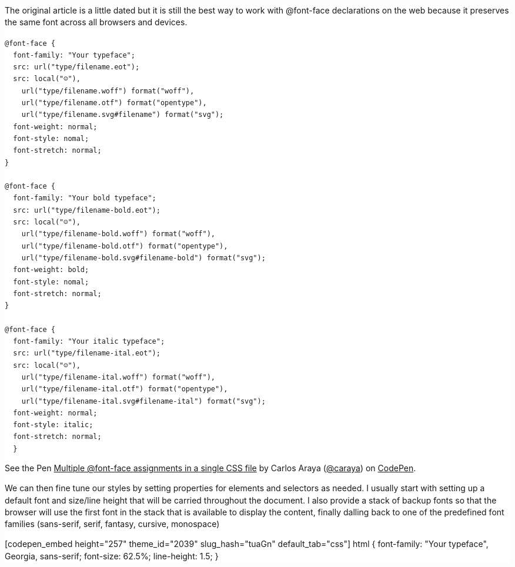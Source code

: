 The original article is a little dated but it is still the best way to work with @font-face declarations on the web because it preserves the same font across all browsers and devices.

<div data-height="765" data-theme-id="2039" data-slug-hash="pzFKD" data-default-tab="css" class="codepen"><pre><code>@font-face {
  font-family: "Your typeface";
  src: url("type/filename.eot");
  src: local("☺"),
    url("type/filename.woff") format("woff"),
    url("type/filename.otf") format("opentype"),
    url("type/filename.svg#filename") format("svg");
  font-weight: normal;
  font-style: nomal;
  font-stretch: normal;
}
<div></div>
@font-face {
  font-family: "Your bold typeface";
  src: url("type/filename-bold.eot");
  src: local("☺"),
    url("type/filename-bold.woff") format("woff"),
    url("type/filename-bold.otf") format("opentype"),
    url("type/filename-bold.svg#filename-bold") format("svg");
  font-weight: bold;
  font-style: nomal;
  font-stretch: normal;
}
<div></div>
@font-face {
  font-family: "Your italic typeface";
  src: url("type/filename-ital.eot");
  src: local("☺"),
    url("type/filename-ital.woff") format("woff"),
    url("type/filename-ital.otf") format("opentype"),
    url("type/filename-ital.svg#filename-ital") format("svg");
  font-weight: normal;
  font-style: italic;
  font-stretch: normal;
  }</code></pre>See the Pen <a href="http://codepen.io/caraya/pen/pzFKD">Multiple @font-face assignments in a single CSS file</a> by Carlos Araya (<a href="http://codepen.io/caraya">@caraya</a>) on <a href="http://codepen.io">CodePen</a>.</div>

<script async src="//codepen.io/assets/embed/ei.js"></script>

We can then fine tune our styles by setting properties for elements and selectors as needed. I usually start with setting up a default font and size/line height that will be carried throughout the document. I also provide a stack of backup fonts so that the browser will use the first font in the stack that is available to display the content, finally dalling back to one of the predefined font families (sans-serif, serif, fantasy, cursive, monospace)

\[codepen\_embed height="257" theme\_id="2039" slug\_hash="tuaGn" default\_tab="css"\] html { font-family: "Your typeface", Georgia, sans-serif; font-size: 62.5%; line-height: 1.5; }
